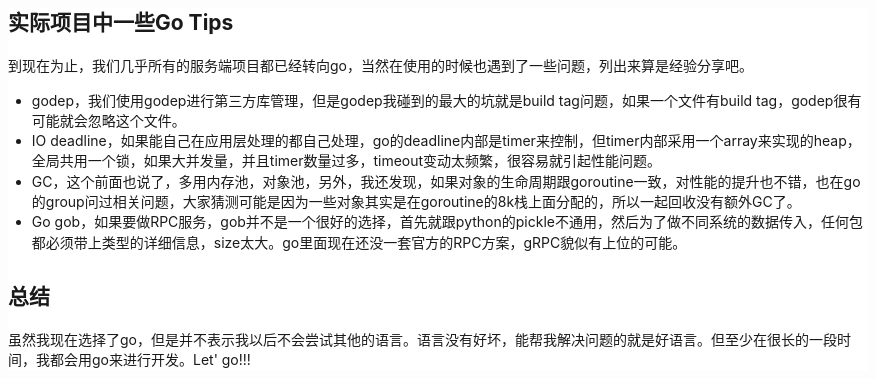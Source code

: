 ## 实际项目中一些Go Tips

到现在为止，我们几乎所有的服务端项目都已经转向go，当然在使用的时候也遇到了一些问题，列出来算是经验分享吧。

+ godep，我们使用godep进行第三方库管理，但是godep我碰到的最大的坑就是build tag问题，如果一个文件有build tag，godep很有可能就会忽略这个文件。
+ IO deadline，如果能自己在应用层处理的都自己处理，go的deadline内部是timer来控制，但timer内部采用一个array来实现的heap，全局共用一个锁，如果大并发量，并且timer数量过多，timeout变动太频繁，很容易就引起性能问题。
+ GC，这个前面也说了，多用内存池，对象池，另外，我还发现，如果对象的生命周期跟goroutine一致，对性能的提升也不错，也在go的group问过相关问题，大家猜测可能是因为一些对象其实是在goroutine的8k栈上面分配的，所以一起回收没有额外GC了。
+ Go gob，如果要做RPC服务，gob并不是一个很好的选择，首先就跟python的pickle不通用，然后为了做不同系统的数据传入，任何包都必须带上类型的详细信息，size太大。go里面现在还没一套官方的RPC方案，gRPC貌似有上位的可能。

## 总结

虽然我现在选择了go，但是并不表示我以后不会尝试其他的语言。语言没有好坏，能帮我解决问题的就是好语言。但至少在很长的一段时间，我都会用go来进行开发。Let' go!!!